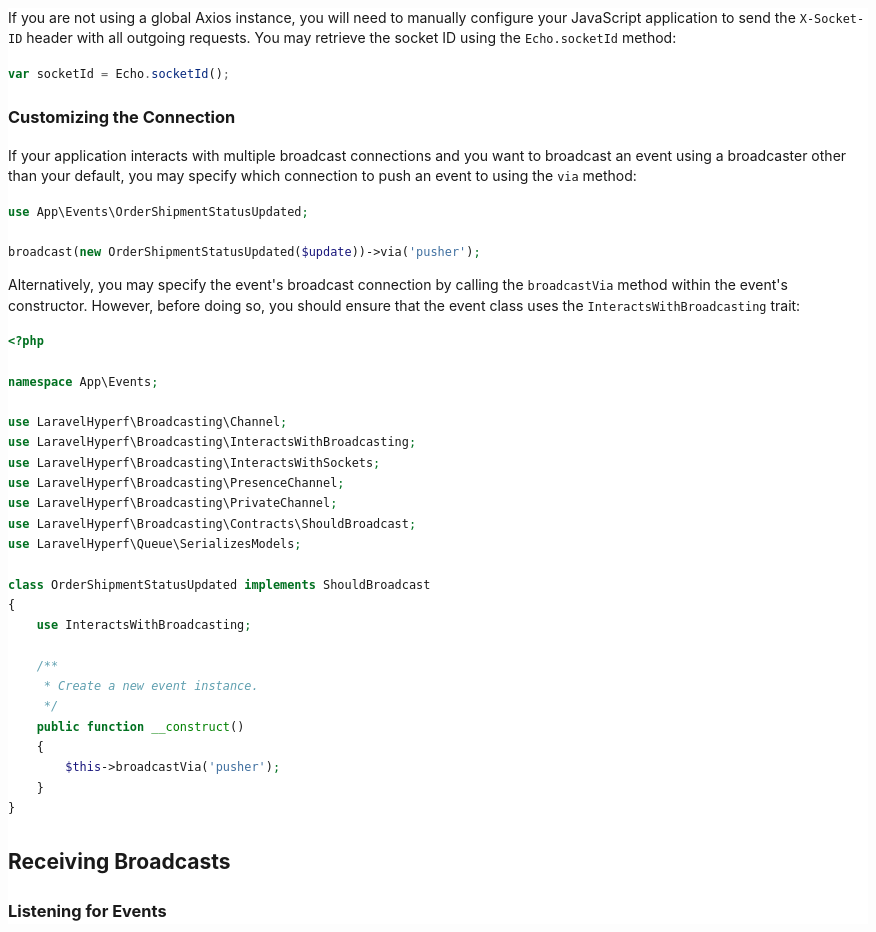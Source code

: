 If you are not using a global Axios instance, you will need to manually configure your JavaScript application to send the `X-Socket-ID` header with all outgoing requests. You may retrieve the socket ID using the `Echo.socketId` method:

```js
var socketId = Echo.socketId();
```

### Customizing the Connection

If your application interacts with multiple broadcast connections and you want to broadcast an event using a broadcaster other than your default, you may specify which connection to push an event to using the `via` method:

```php
use App\Events\OrderShipmentStatusUpdated;

broadcast(new OrderShipmentStatusUpdated($update))->via('pusher');
```

Alternatively, you may specify the event's broadcast connection by calling the `broadcastVia` method within the event's constructor. However, before doing so, you should ensure that the event class uses the `InteractsWithBroadcasting` trait:

```php
<?php

namespace App\Events;

use LaravelHyperf\Broadcasting\Channel;
use LaravelHyperf\Broadcasting\InteractsWithBroadcasting;
use LaravelHyperf\Broadcasting\InteractsWithSockets;
use LaravelHyperf\Broadcasting\PresenceChannel;
use LaravelHyperf\Broadcasting\PrivateChannel;
use LaravelHyperf\Broadcasting\Contracts\ShouldBroadcast;
use LaravelHyperf\Queue\SerializesModels;

class OrderShipmentStatusUpdated implements ShouldBroadcast
{
    use InteractsWithBroadcasting;

    /**
     * Create a new event instance.
     */
    public function __construct()
    {
        $this->broadcastVia('pusher');
    }
}
```

## Receiving Broadcasts

### Listening for Events
